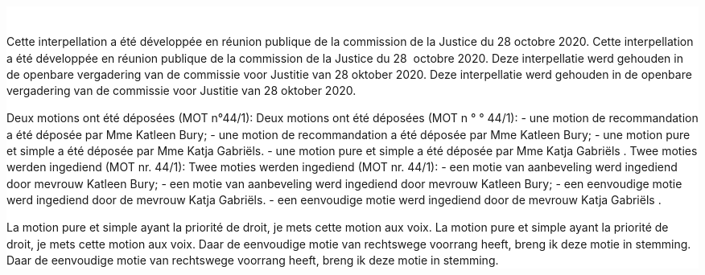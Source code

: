  

Cette interpellation a été développée en
réunion publique de la commission de la Justice du 28 octobre 2020.
Cette interpellation a été développée en
réunion publique de la commission de la Justice du 28
 octobre 2020.
Deze interpellatie werd gehouden in de
openbare vergadering van de commissie voor Justitie van
28 oktober 2020.
Deze interpellatie werd gehouden in de
openbare vergadering van de commissie voor Justitie van
28 oktober 2020.
 
 

Deux motions ont été déposées (MOT n°44/1):
Deux motions ont été déposées (MOT n
°
°
44/1):
- une motion de recommandation a été
déposée par Mme Katleen Bury;
- une motion de recommandation a été
déposée par Mme Katleen Bury;
- une motion pure et simple a été déposée
par Mme Katja
Gabriëls.
- une motion pure et simple a été déposée
par 
Mme Katja
Gabriëls
.
Twee moties werden ingediend
(MOT nr. 44/1):
Twee moties werden ingediend
(MOT nr. 44/1):
- een motie van aanbeveling werd
ingediend door mevrouw Katleen Bury;
- een motie van aanbeveling werd
ingediend door mevrouw Katleen Bury;
- een eenvoudige motie werd ingediend
door de mevrouw
Katja Gabriëls.
- een eenvoudige motie werd ingediend
door 
de mevrouw
Katja Gabriëls
.
 
 

La motion pure et simple ayant la priorité de
droit, je mets cette motion aux voix.
La motion pure et simple ayant la priorité de
droit, je mets cette motion aux voix.
Daar de eenvoudige motie van rechtswege
voorrang heeft, breng ik deze motie in stemming.
Daar de eenvoudige motie van rechtswege
voorrang heeft, breng ik deze motie in stemming.
 